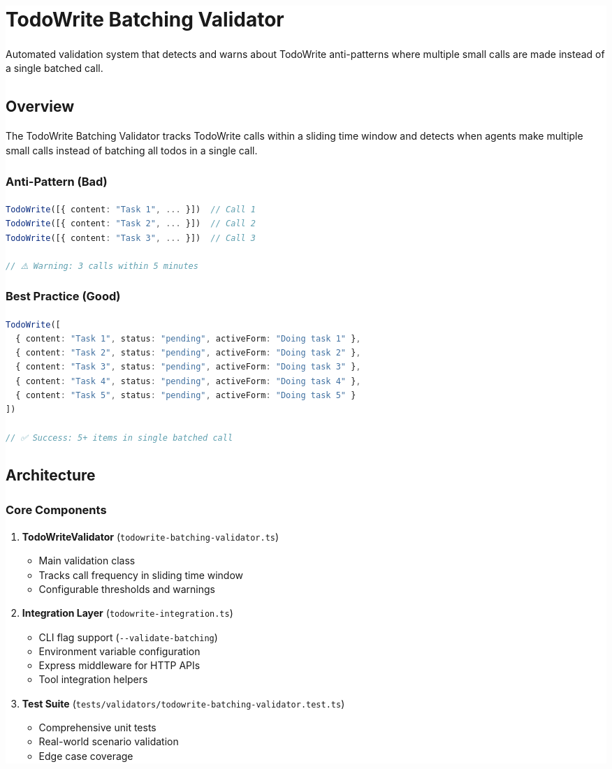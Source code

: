# TodoWrite Batching Validator

Automated validation system that detects and warns about TodoWrite anti-patterns where multiple small calls are made instead of a single batched call.

## Overview

The TodoWrite Batching Validator tracks TodoWrite calls within a sliding time window and detects when agents make multiple small calls instead of batching all todos in a single call.

### Anti-Pattern (Bad)
```typescript
TodoWrite([{ content: "Task 1", ... }])  // Call 1
TodoWrite([{ content: "Task 2", ... }])  // Call 2
TodoWrite([{ content: "Task 3", ... }])  // Call 3

// ⚠️ Warning: 3 calls within 5 minutes
```

### Best Practice (Good)
```typescript
TodoWrite([
  { content: "Task 1", status: "pending", activeForm: "Doing task 1" },
  { content: "Task 2", status: "pending", activeForm: "Doing task 2" },
  { content: "Task 3", status: "pending", activeForm: "Doing task 3" },
  { content: "Task 4", status: "pending", activeForm: "Doing task 4" },
  { content: "Task 5", status: "pending", activeForm: "Doing task 5" }
])

// ✅ Success: 5+ items in single batched call
```

## Architecture

### Core Components

1. **TodoWriteValidator** (`todowrite-batching-validator.ts`)
   - Main validation class
   - Tracks call frequency in sliding time window
   - Configurable thresholds and warnings

2. **Integration Layer** (`todowrite-integration.ts`)
   - CLI flag support (`--validate-batching`)
   - Environment variable configuration
   - Express middleware for HTTP APIs
   - Tool integration helpers

3. **Test Suite** (`tests/validators/todowrite-batching-validator.test.ts`)
   - Comprehensive unit tests
   - Real-world scenario validation
   - Edge case coverage
